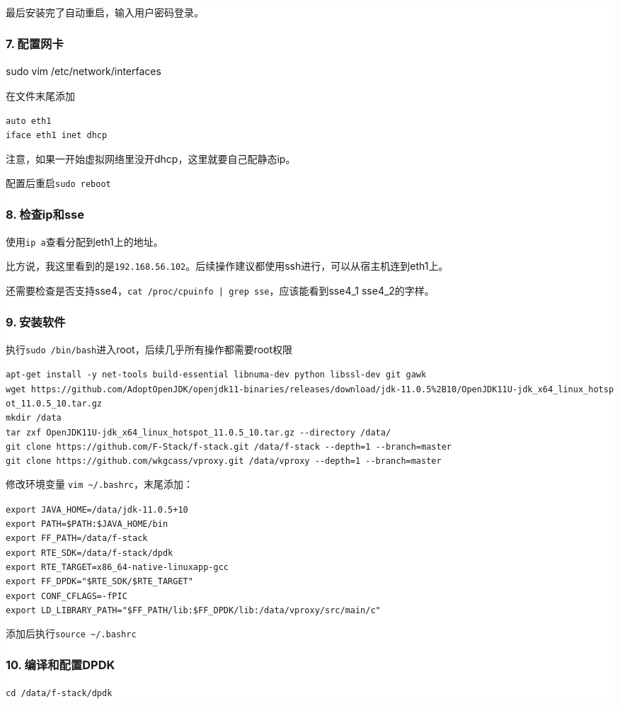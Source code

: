 最后安装完了自动重启，输入用户密码登录。

### 7. 配置网卡

sudo vim /etc/network/interfaces

在文件末尾添加

```
auto eth1
iface eth1 inet dhcp
```

注意，如果一开始虚拟网络里没开dhcp，这里就要自己配静态ip。

配置后重启`sudo reboot`

### 8. 检查ip和sse

使用`ip a`查看分配到eth1上的地址。

比方说，我这里看到的是`192.168.56.102`。后续操作建议都使用ssh进行，可以从宿主机连到eth1上。

还需要检查是否支持sse4，`cat /proc/cpuinfo | grep sse`，应该能看到sse4_1 sse4_2的字样。

### 9. 安装软件

执行`sudo /bin/bash`进入root，后续几乎所有操作都需要root权限

```
apt-get install -y net-tools build-essential libnuma-dev python libssl-dev git gawk
wget https://github.com/AdoptOpenJDK/openjdk11-binaries/releases/download/jdk-11.0.5%2B10/OpenJDK11U-jdk_x64_linux_hotspot_11.0.5_10.tar.gz
mkdir /data
tar zxf OpenJDK11U-jdk_x64_linux_hotspot_11.0.5_10.tar.gz --directory /data/
git clone https://github.com/F-Stack/f-stack.git /data/f-stack --depth=1 --branch=master
git clone https://github.com/wkgcass/vproxy.git /data/vproxy --depth=1 --branch=master
```

修改环境变量 `vim ~/.bashrc`，末尾添加：

```
export JAVA_HOME=/data/jdk-11.0.5+10
export PATH=$PATH:$JAVA_HOME/bin
export FF_PATH=/data/f-stack
export RTE_SDK=/data/f-stack/dpdk
export RTE_TARGET=x86_64-native-linuxapp-gcc
export FF_DPDK="$RTE_SDK/$RTE_TARGET"
export CONF_CFLAGS=-fPIC
export LD_LIBRARY_PATH="$FF_PATH/lib:$FF_DPDK/lib:/data/vproxy/src/main/c"
```

添加后执行`source ~/.bashrc`

### 10. 编译和配置DPDK

`cd /data/f-stack/dpdk`
